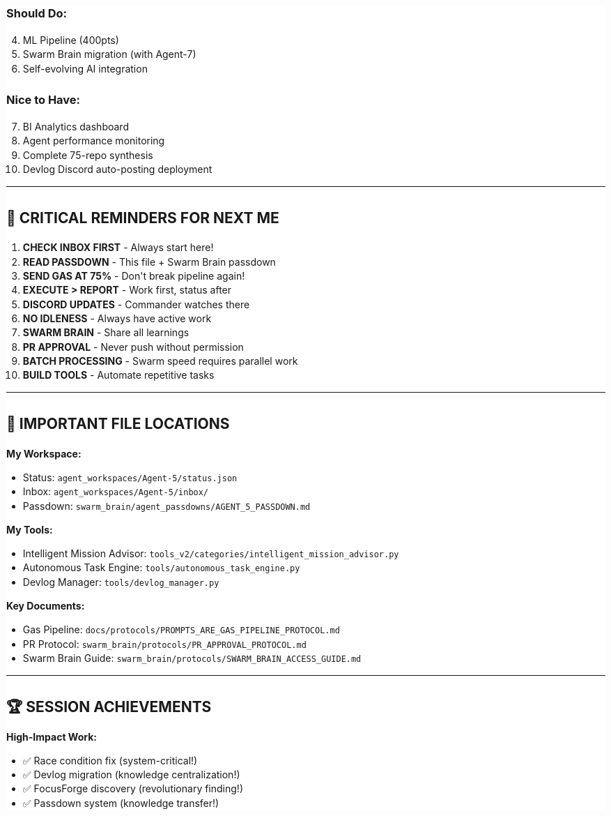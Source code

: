### **Should Do:**
4. ML Pipeline (400pts)
5. Swarm Brain migration (with Agent-7)
6. Self-evolving AI integration

### **Nice to Have:**
7. BI Analytics dashboard
8. Agent performance monitoring
9. Complete 75-repo synthesis
10. Devlog Discord auto-posting deployment

---

## 🚨 CRITICAL REMINDERS FOR NEXT ME

1. **CHECK INBOX FIRST** - Always start here!
2. **READ PASSDOWN** - This file + Swarm Brain passdown
3. **SEND GAS AT 75%** - Don't break pipeline again!
4. **EXECUTE > REPORT** - Work first, status after
5. **DISCORD UPDATES** - Commander watches there
6. **NO IDLENESS** - Always have active work
7. **SWARM BRAIN** - Share all learnings
8. **PR APPROVAL** - Never push without permission
9. **BATCH PROCESSING** - Swarm speed requires parallel work
10. **BUILD TOOLS** - Automate repetitive tasks

---

## 📁 IMPORTANT FILE LOCATIONS

**My Workspace:**
- Status: `agent_workspaces/Agent-5/status.json`
- Inbox: `agent_workspaces/Agent-5/inbox/`
- Passdown: `swarm_brain/agent_passdowns/AGENT_5_PASSDOWN.md`

**My Tools:**
- Intelligent Mission Advisor: `tools_v2/categories/intelligent_mission_advisor.py`
- Autonomous Task Engine: `tools/autonomous_task_engine.py`
- Devlog Manager: `tools/devlog_manager.py`

**Key Documents:**
- Gas Pipeline: `docs/protocols/PROMPTS_ARE_GAS_PIPELINE_PROTOCOL.md`
- PR Protocol: `swarm_brain/protocols/PR_APPROVAL_PROTOCOL.md`
- Swarm Brain Guide: `swarm_brain/protocols/SWARM_BRAIN_ACCESS_GUIDE.md`

---

## 🏆 SESSION ACHIEVEMENTS

**High-Impact Work:**
- ✅ Race condition fix (system-critical!)
- ✅ Devlog migration (knowledge centralization!)
- ✅ FocusForge discovery (revolutionary finding!)
- ✅ Passdown system (knowledge transfer!)

